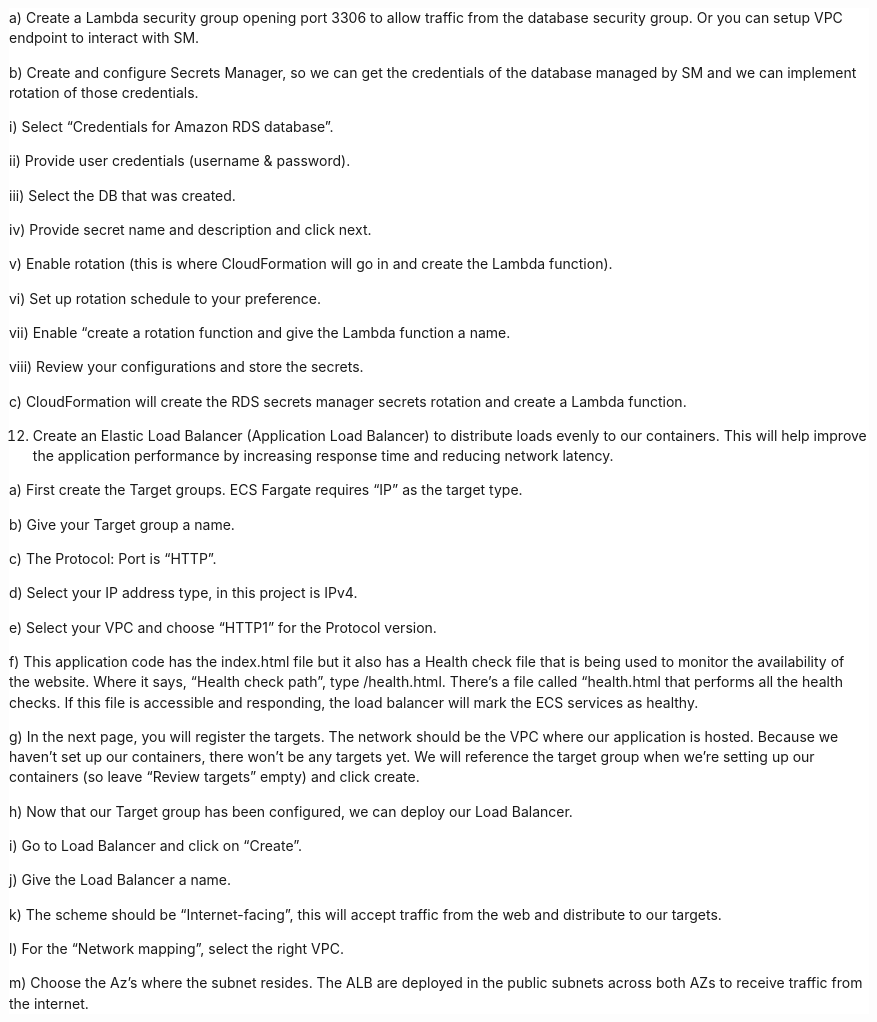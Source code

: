 a) Create a Lambda security group opening port 3306 to allow traffic from the database security group. Or you can setup VPC endpoint to interact with SM.

b) Create and configure Secrets Manager, so we can get the credentials of the database managed by SM and we can implement rotation of those credentials.

i) Select “Credentials for Amazon RDS database”.

ii) Provide user credentials (username & password).

iii) Select the DB that was created.

iv) Provide secret name and description and click next.

v) Enable rotation (this is where CloudFormation will go in and create the Lambda function).

vi) Set up rotation schedule to your preference.

vii) Enable “create a rotation function and give the Lambda function a name.

viii) Review your configurations and store the secrets.

c) CloudFormation will create the RDS secrets manager secrets rotation and create a Lambda function.

12) Create an Elastic Load Balancer (Application Load Balancer) to distribute loads evenly to our containers. This will help improve the application performance by increasing response time and reducing network latency.

a) First create the Target groups. ECS Fargate requires “IP” as the target type.

b) Give your Target group a name.

c) The Protocol: Port is “HTTP”.

d) Select your IP address type, in this project is IPv4.

e) Select your VPC and choose “HTTP1” for the Protocol version.

f) This application code has the index.html file but it also has a Health check file that is being used to monitor the availability of the website. Where it says, “Health check path”, type /health.html. There’s a file called “health.html that performs all the health checks. If this file is accessible and responding, the load balancer will mark the ECS services as healthy.

g) In the next page, you will register the targets. The network should be the VPC where our application is hosted. Because we haven’t set up our containers, there won’t be any targets yet. We will reference the target group when we’re setting up our containers (so leave “Review targets” empty) and click create.

h) Now that our Target group has been configured, we can deploy our Load Balancer.

i) Go to Load Balancer and click on “Create”.

j) Give the Load Balancer a name.

k) The scheme should be “Internet-facing”, this will accept traffic from the web and distribute to our targets.

l) For the “Network mapping”, select the right VPC.

m) Choose the Az’s where the subnet resides. The ALB are deployed in the public subnets across both AZs to receive traffic from the internet.
